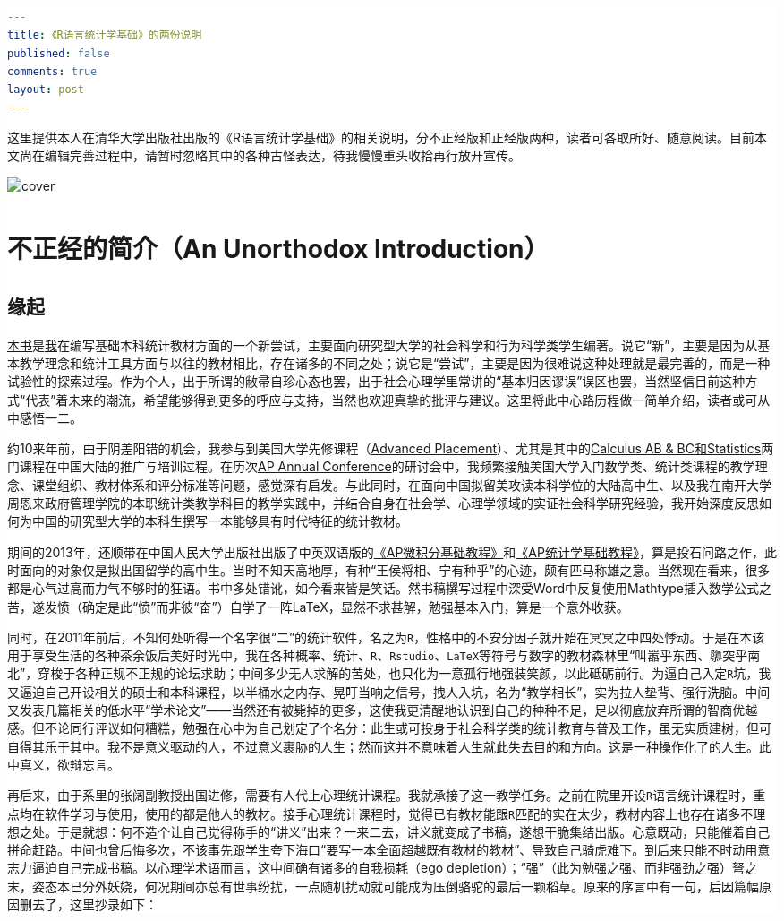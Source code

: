 ```yaml
---
title: 《R语言统计学基础》的两份说明
published: false
comments: true
layout: post
---
```


这里提供本人在清华大学出版社出版的《R语言统计学基础》的相关说明，分不正经版和正经版两种，读者可各取所好、随意阅读。目前本文尚在编辑完善过程中，请暂时忽略其中的各种古怪表达，待我慢慢重头收拾再行放开宣传。

![cover](https://images-cn.ssl-images-amazon.com/images/I/61wcEf4ElmL.jpg)


# 不正经的简介（An Unorthodox Introduction）


## 缘起

[本书](https://www.amazon.cn/%E6%95%B0%E9%87%8F%E7%BB%8F%E6%B5%8E%E5%AD%A6%E7%B3%BB%E5%88%97%E4%B8%9B%E4%B9%A6-R%E8%AF%AD%E8%A8%80%E7%BB%9F%E8%AE%A1%E5%AD%A6%E5%9F%BA%E7%A1%80-%E5%90%95%E5%B0%8F%E5%BA%B7/dp/B06XGR6LJZ/ref=sr_1_1?ie=UTF8&qid=1490843285&sr=8-1&keywords=%E5%90%95%E5%B0%8F%E5%BA%B7)是[我](http://zfxy.nankai.edu.cn/xk)在编写基础本科统计教材方面的一个新尝试，主要面向研究型大学的社会科学和行为科学类学生编著。说它“新”，主要是因为从基本教学理念和统计工具方面与以往的教材相比，存在诸多的不同之处；说它是“尝试”，主要是因为很难说这种处理就是最完善的，而是一种试验性的探索过程。作为个人，出于所谓的敝帚自珍心态也罢，出于社会心理学里常讲的“基本归因谬误”误区也罢，当然坚信目前这种方式“代表”着未来的潮流，希望能够得到更多的呼应与支持，当然也欢迎真挚的批评与建议。这里将此中心路历程做一简单介绍，读者或可从中感悟一二。


约10来年前，由于阴差阳错的机会，我参与到美国大学先修课程（[Advanced Placement](http://apcentral.collegeboard.com/home)）、尤其是其中的[Calculus AB & BC和Statistics](http://apcentral.collegeboard.com/apc/public/courses/teachers_corner/index.html)两门课程在中国大陆的推广与培训过程。在历次[AP Annual Conference](https://apac.collegeboard.org/)的研讨会中，我频繁接触美国大学入门数学类、统计类课程的教学理念、课堂组织、教材体系和评分标准等问题，感觉深有启发。与此同时，在面向中国拟留美攻读本科学位的大陆高中生、以及我在南开大学周恩来政府管理学院的本职统计类教学科目的教学实践中，并结合自身在社会学、心理学领域的实证社会科学研究经验，我开始深度反思如何为中国的研究型大学的本科生撰写一本能够具有时代特征的统计教材。

期间的2013年，还顺带在中国人民大学出版社出版了中英双语版的[《AP微积分基础教程》](https://www.amazon.cn/%E5%9B%BE%E4%B9%A6/dp/B00B1ZUG4I/ref=sr_1_3?ie=UTF8&qid=1490852616&sr=8-3&keywords=%E5%90%95%E5%B0%8F%E5%BA%B7)和[《AP统计学基础教程》](https://www.amazon.cn/%E5%9B%BE%E4%B9%A6/dp/B00BZLMJ98/ref=sr_1_2?ie=UTF8&qid=1490852616&sr=8-2&keywords=%E5%90%95%E5%B0%8F%E5%BA%B7)，算是投石问路之作，此时面向的对象仅是拟出国留学的高中生。当时不知天高地厚，有种“王侯将相、宁有种乎”的心迹，颇有匹马称雄之意。当然现在看来，很多都是心气过高而力气不够时的狂语。书中多处错讹，如今看来皆是笑话。然书稿撰写过程中深受Word中反复使用Mathtype插入数学公式之苦，遂发愤（确定是此“愤”而非彼“奋”）自学了一阵LaTeX，显然不求甚解，勉强基本入门，算是一个意外收获。

同时，在2011年前后，不知何处听得一个名字很“二”的统计软件，名之为`R`，性格中的不安分因子就开始在冥冥之中四处悸动。于是在本该用于享受生活的各种茶余饭后美好时光中，我在各种概率、统计、`R`、`Rstudio`、`LaTeX`等符号与数字的教材森林里“叫嚣乎东西、隳突乎南北”，穿梭于各种正规不正规的论坛求助；中间多少无人求解的苦处，也只化为一意孤行地强装笑颜，以此砥砺前行。为逼自己入定`R`坑，我又逼迫自己开设相关的硕士和本科课程，以半桶水之内存、晃叮当响之信号，拽人入坑，名为“教学相长”，实为拉人垫背、强行洗脑。中间又发表几篇相关的低水平“学术论文”——当然还有被毙掉的更多，这使我更清醒地认识到自己的种种不足，足以彻底放弃所谓的智商优越感。但不论同行评议如何糟糕，勉强在心中为自己划定了个名分：此生或可投身于社会科学类的统计教育与普及工作，虽无实质建树，但可自得其乐于其中。我不是意义驱动的人，不过意义裹胁的人生；然而这并不意味着人生就此失去目的和方向。这是一种操作化了的人生。此中真义，欲辩忘言。

再后来，由于系里的张阔副教授出国进修，需要有人代上心理统计课程。我就承接了这一教学任务。之前在院里开设`R`语言统计课程时，重点均在软件学习与使用，使用的都是他人的教材。接手心理统计课程时，觉得已有教材能跟`R`匹配的实在太少，教材内容上也存在诸多不理想之处。于是就想：何不造个让自己觉得称手的“讲义”出来？一来二去，讲义就变成了书稿，遂想干脆集结出版。心意既动，只能催着自己拼命赶路。中间也曾后悔多次，不该事先跟学生夸下海口“要写一本全面超越既有教材的教材”、导致自己骑虎难下。到后来只能不时动用意志力逼迫自己完成书稿。以心理学术语而言，这中间确有诸多的自我损耗（[ego depletion](https://en.wikipedia.org/wiki/Ego_depletion)）；“强”（此为勉强之强、而非强劲之强）弩之末，姿态本已分外妖娆，何况期间亦总有世事纷扰，一点随机扰动就可能成为压倒骆驼的最后一颗稻草。原来的序言中有一句，后因篇幅原因删去了，这里抄录如下：
